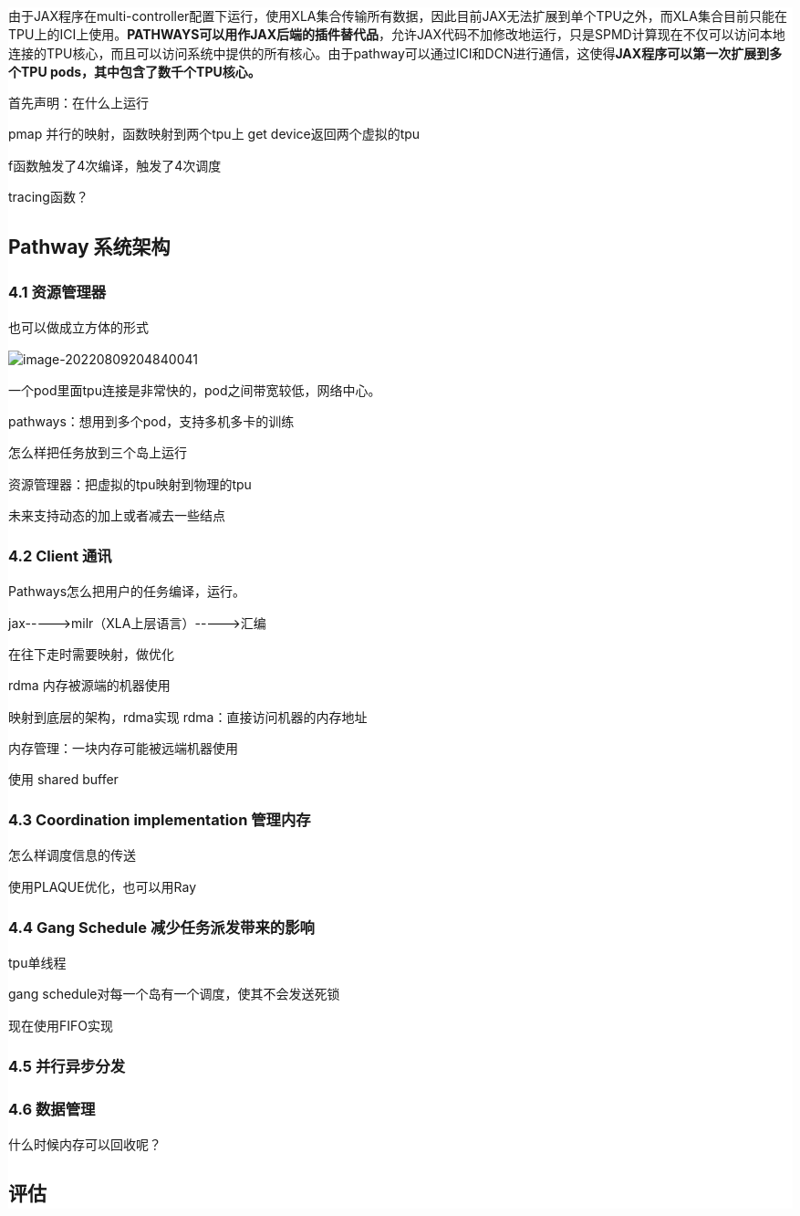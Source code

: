 由于JAX程序在multi-controller配置下运行，使用XLA集合传输所有数据，因此目前JAX无法扩展到单个TPU之外，而XLA集合目前只能在TPU上的ICI上使用。**PATHWAYS可以用作JAX后端的插件替代品**，允许JAX代码不加修改地运行，只是SPMD计算现在不仅可以访问本地连接的TPU核心，而且可以访问系统中提供的所有核心。由于pathway可以通过ICI和DCN进行通信，这使得**JAX程序可以第一次扩展到多个TPU pods，其中包含了数千个TPU核心。**



首先声明：在什么上运行

pmap 并行的映射，函数映射到两个tpu上  get device返回两个虚拟的tpu

f函数触发了4次编译，触发了4次调度

tracing函数？

## Pathway 系统架构

### 4.1 资源管理器

也可以做成立方体的形式

![image-20220809204840041](https://cdn.jsdelivr.net/gh/Holmes233666/blogImage@main/img/image-20220809204840041.png)

一个pod里面tpu连接是非常快的，pod之间带宽较低，网络中心。

pathways：想用到多个pod，支持多机多卡的训练

怎么样把任务放到三个岛上运行

资源管理器：把虚拟的tpu映射到物理的tpu

未来支持动态的加上或者减去一些结点

### 4.2 Client   通讯

Pathways怎么把用户的任务编译，运行。

jax----->milr（XLA上层语言）----->汇编

在往下走时需要映射，做优化

rdma 内存被源端的机器使用

映射到底层的架构，rdma实现   rdma：直接访问机器的内存地址

内存管理：一块内存可能被远端机器使用

使用 shared buffer

### 4.3 Coordination implementation  管理内存

怎么样调度信息的传送

使用PLAQUE优化，也可以用Ray

### 4.4 Gang Schedule  减少任务派发带来的影响

tpu单线程

gang schedule对每一个岛有一个调度，使其不会发送死锁

现在使用FIFO实现

### 4.5 并行异步分发



### 4.6 数据管理

什么时候内存可以回收呢？

## 评估



